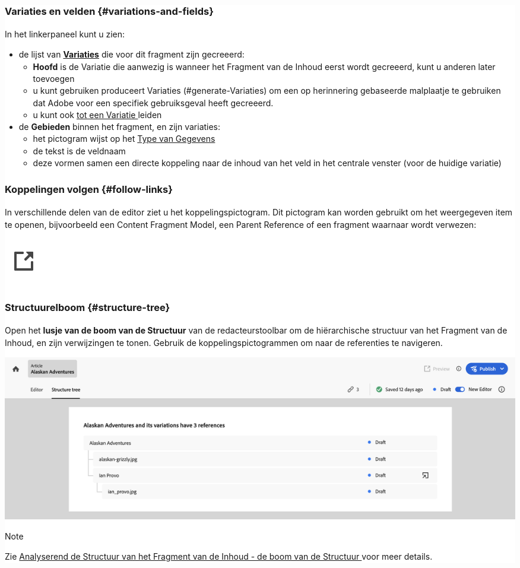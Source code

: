 ### Variaties en velden {#variations-and-fields}

In het linkerpaneel kunt u zien:

* de lijst van **[Variaties](#variations)** die voor dit fragment zijn gecreeerd:
   * **Hoofd** is de Variatie die aanwezig is wanneer het Fragment van de Inhoud eerst wordt gecreeerd, kunt u anderen later toevoegen
   * u kunt gebruiken produceert Variaties (#generate-Variaties) om een op herinnering gebaseerde malplaatje te gebruiken dat Adobe voor een specifiek gebruiksgeval heeft gecreeerd.
   * u kunt ook [ tot een Variatie ](#create-variation) leiden
* de **Gebieden** binnen het fragment, en zijn variaties:
   * het pictogram wijst op het [ Type van Gegevens ](/help/sites-cloud/administering/content-fragments/content-fragment-models.md#data-types)
   * de tekst is de veldnaam
   * deze vormen samen een directe koppeling naar de inhoud van het veld in het centrale venster (voor de huidige variatie)

### Koppelingen volgen {#follow-links}

In verschillende delen van de editor ziet u het koppelingspictogram. Dit pictogram kan worden gebruikt om het weergegeven item te openen, bijvoorbeeld een Content Fragment Model, een Parent Reference of een fragment waarnaar wordt verwezen:

![ de Redacteur van het Fragment van de Inhoud - Pictogram van de Verbinding ](assets/cf-authoring-link-icon.png)

### Structuurelboom {#structure-tree}

Open het **lusje van de boom van de Structuur** van de redacteurstoolbar om de hiërarchische structuur van het Fragment van de Inhoud, en zijn verwijzingen te tonen. Gebruik de koppelingspictogrammen om naar de referenties te navigeren.

![ de Redacteur van het Fragment van de Inhoud - de boom van de Structuur ](assets/cf-authoring-structure-tree.png)

>[!NOTE]
>
>Zie [ Analyserend de Structuur van het Fragment van de Inhoud - de boom van de Structuur ](/help/sites-cloud/administering/content-fragments/analysis.md#structure-tree) voor meer details.
